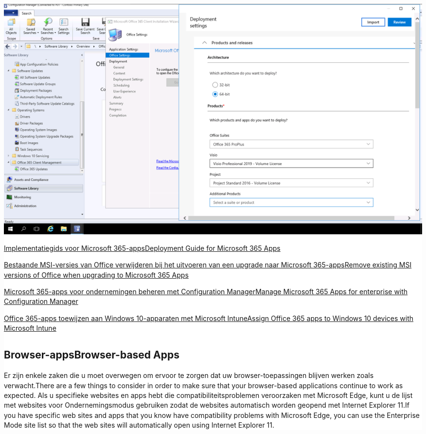 ![](../media/step-3-office-and-lob-app-delivery-media/step-3-office-and-lob-app-delivery-media-6.png)

[<span data-ttu-id="b7d93-144">Implementatiegids voor Microsoft 365-apps</span><span class="sxs-lookup"><span data-stu-id="b7d93-144">Deployment Guide for Microsoft 365 Apps</span></span>](https://docs.microsoft.com/deployoffice/deployment-guide-microsoft-365-apps)

[<span data-ttu-id="b7d93-145">Bestaande MSI-versies van Office verwijderen bij het uitvoeren van een upgrade naar Microsoft 365-apps</span><span class="sxs-lookup"><span data-stu-id="b7d93-145">Remove existing MSI versions of Office when upgrading to Microsoft 365 Apps</span></span>](https://docs.microsoft.com/deployoffice/upgrade-from-msi-version)

[<span data-ttu-id="b7d93-146">Microsoft 365-apps voor ondernemingen beheren met Configuration Manager</span><span class="sxs-lookup"><span data-stu-id="b7d93-146">Manage Microsoft 365 Apps for enterprise with Configuration Manager</span></span>](https://docs.microsoft.com/mem/configmgr/sum/deploy-use/manage-office-365-proplus-updates)

[<span data-ttu-id="b7d93-147">Office 365-apps toewijzen aan Windows 10-apparaten met Microsoft Intune</span><span class="sxs-lookup"><span data-stu-id="b7d93-147">Assign Office 365 apps to Windows 10 devices with Microsoft Intune</span></span>](https://docs.microsoft.com/intune/apps-add-office365)

## <a name="browser-based-apps"></a><span data-ttu-id="b7d93-148">Browser-apps</span><span class="sxs-lookup"><span data-stu-id="b7d93-148">Browser-based Apps</span></span>

<span data-ttu-id="b7d93-149">Er zijn enkele zaken die u moet overwegen om ervoor te zorgen dat uw browser-toepassingen blijven werken zoals verwacht.</span><span class="sxs-lookup"><span data-stu-id="b7d93-149">There are a few things to consider in order to make sure that your browser-based applications continue to work as expected.</span></span> <span data-ttu-id="b7d93-150">Als u specifieke websites en apps hebt die compatibiliteitsproblemen veroorzaken met Microsoft Edge, kunt u de lijst met websites voor Ondernemingsmodus gebruiken zodat de websites automatisch worden geopend met Internet Explorer 11.</span><span class="sxs-lookup"><span data-stu-id="b7d93-150">If you have specific web sites and apps that you know have compatibility problems with Microsoft Edge, you can use the Enterprise Mode site list so that the web sites will automatically open using Internet Explorer 11.</span></span>
